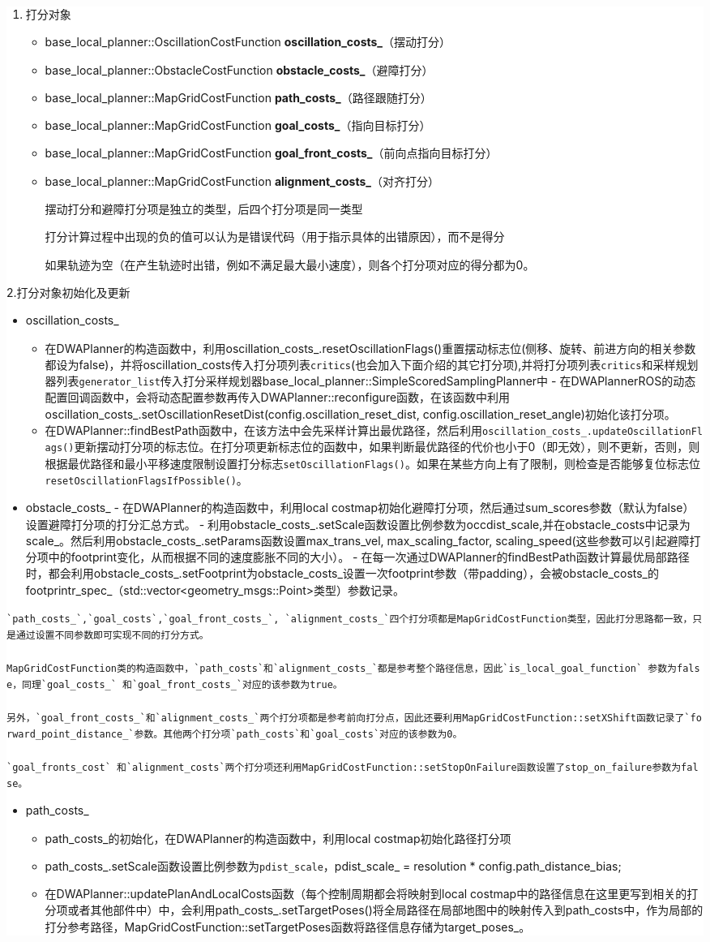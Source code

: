 1. 打分对象
   - base_local_planner::OscillationCostFunction **oscillation_costs_**（摆动打分）
   
   - base_local_planner::ObstacleCostFunction **obstacle_costs_**（避障打分）
   
   - base_local_planner::MapGridCostFunction **path_costs_**（路径跟随打分）
   
   - base_local_planner::MapGridCostFunction **goal_costs_**（指向目标打分）
   
   - base_local_planner::MapGridCostFunction **goal_front_costs_**（前向点指向目标打分）
   
   - base_local_planner::MapGridCostFunction **alignment_costs_**（对齐打分）
   
     摆动打分和避障打分项是独立的类型，后四个打分项是同一类型
   
     打分计算过程中出现的负的值可以认为是错误代码（用于指示具体的出错原因），而不是得分
   
     如果轨迹为空（在产生轨迹时出错，例如不满足最大最小速度），则各个打分项对应的得分都为0。

2.打分对象初始化及更新

   - oscillation_costs_

     - 在DWAPlanner的构造函数中，利用oscillation_costs_.resetOscillationFlags()重置摆动标志位(侧移、旋转、前进方向的相关参数都设为false)，并将oscillation_costs传入打分项列表`critics`(也会加入下面介绍的其它打分项),并将打分项列表`critics`和采样规划器列表`generator_list`传入打分采样规划器base_local_planner::SimpleScoredSamplingPlanner中
	- 在DWAPlannerROS的动态配置回调函数中，会将动态配置参数再传入DWAPlanner::reconfigure函数，在该函数中利用oscillation_costs_.setOscillationResetDist(config.oscillation_reset_dist, config.oscillation_reset_angle)初始化该打分项。
     - 在DWAPlanner::findBestPath函数中，在该方法中会先采样计算出最优路径，然后利用`oscillation_costs_.updateOscillationFlags()`更新摆动打分项的标志位。在打分项更新标志位的函数中，如果判断最优路径的代价也小于0（即无效），则不更新，否则，则根据最优路径和最小平移速度限制设置打分标志`setOscillationFlags()`。如果在某些方向上有了限制，则检查是否能够复位标志位`resetOscillationFlagsIfPossible()`。
   - obstacle_costs_
	- 在DWAPlanner的构造函数中，利用local costmap初始化避障打分项，然后通过sum_scores参数（默认为false）设置避障打分项的打分汇总方式。
	- 利用obstacle_costs_.setScale函数设置比例参数为occdist_scale,并在obstacle_costs中记录为 scale_。然后利用obstacle_costs_.setParams函数设置max_trans_vel, max_scaling_factor, scaling_speed(这些参数可以引起避障打分项中的footprint变化，从而根据不同的速度膨胀不同的大小）。
	- 在每一次通过DWAPlanner的findBestPath函数计算最优局部路径时，都会利用obstacle_costs_.setFootprint为obstacle_costs_设置一次footprint参数（带padding），会被obstacle_costs_的footprintr_spec_（std::vector<geometry_msgs::Point>类型）参数记录。
```shell
`path_costs_`,`goal_costs`,`goal_front_costs_`, `alignment_costs_`四个打分项都是MapGridCostFunction类型，因此打分思路都一致，只是通过设置不同参数即可实现不同的打分方式。

MapGridCostFunction类的构造函数中，`path_costs`和`alignment_costs_`都是参考整个路径信息，因此`is_local_goal_function` 参数为false，同理`goal_costs_` 和`goal_front_costs_`对应的该参数为true。

另外，`goal_front_costs_`和`alignment_costs_`两个打分项都是参考前向打分点，因此还要利用MapGridCostFunction::setXShift函数记录了`forward_point_distance_`参数。其他两个打分项`path_costs`和`goal_costs`对应的该参数为0。

`goal_fronts_cost` 和`alignment_costs`两个打分项还利用MapGridCostFunction::setStopOnFailure函数设置了stop_on_failure参数为false。
```

   - path_costs_

     - path_costs_的初始化，在DWAPlanner的构造函数中，利用local costmap初始化路径打分项

     - path_costs_.setScale函数设置比例参数为`pdist_scale`，pdist_scale_ = resolution * config.path_distance_bias;
     - 在DWAPlanner::updatePlanAndLocalCosts函数（每个控制周期都会将映射到local costmap中的路径信息在这里更写到相关的打分项或者其他部件中）中，会利用path_costs_.setTargetPoses()将全局路径在局部地图中的映射传入到path_costs中，作为局部的打分参考路径，MapGridCostFunction::setTargetPoses函数将路径信息存储为target_poses_。
